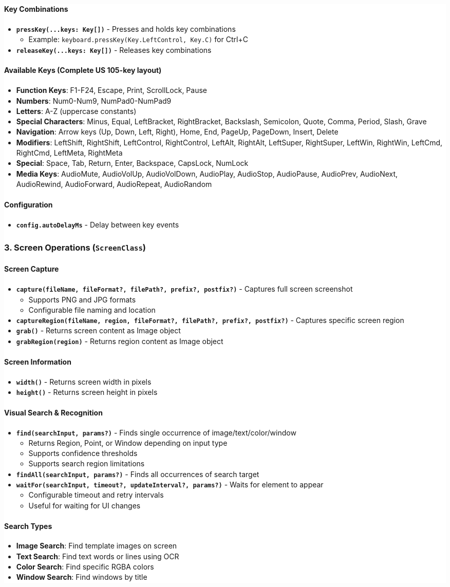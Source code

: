#### Key Combinations
- **`pressKey(...keys: Key[])`** - Presses and holds key combinations
  - Example: `keyboard.pressKey(Key.LeftControl, Key.C)` for Ctrl+C
- **`releaseKey(...keys: Key[])`** - Releases key combinations

#### Available Keys (Complete US 105-key layout)
- **Function Keys**: F1-F24, Escape, Print, ScrollLock, Pause
- **Numbers**: Num0-Num9, NumPad0-NumPad9
- **Letters**: A-Z (uppercase constants)
- **Special Characters**: Minus, Equal, LeftBracket, RightBracket, Backslash, Semicolon, Quote, Comma, Period, Slash, Grave
- **Navigation**: Arrow keys (Up, Down, Left, Right), Home, End, PageUp, PageDown, Insert, Delete
- **Modifiers**: LeftShift, RightShift, LeftControl, RightControl, LeftAlt, RightAlt, LeftSuper, RightSuper, LeftWin, RightWin, LeftCmd, RightCmd, LeftMeta, RightMeta
- **Special**: Space, Tab, Return, Enter, Backspace, CapsLock, NumLock
- **Media Keys**: AudioMute, AudioVolUp, AudioVolDown, AudioPlay, AudioStop, AudioPause, AudioPrev, AudioNext, AudioRewind, AudioForward, AudioRepeat, AudioRandom

#### Configuration
- **`config.autoDelayMs`** - Delay between key events

### 3. Screen Operations (`ScreenClass`)

#### Screen Capture
- **`capture(fileName, fileFormat?, filePath?, prefix?, postfix?)`** - Captures full screen screenshot
  - Supports PNG and JPG formats
  - Configurable file naming and location
- **`captureRegion(fileName, region, fileFormat?, filePath?, prefix?, postfix?)`** - Captures specific screen region
- **`grab()`** - Returns screen content as Image object
- **`grabRegion(region)`** - Returns region content as Image object

#### Screen Information
- **`width()`** - Returns screen width in pixels
- **`height()`** - Returns screen height in pixels

#### Visual Search & Recognition
- **`find(searchInput, params?)`** - Finds single occurrence of image/text/color/window
  - Returns Region, Point, or Window depending on input type
  - Supports confidence thresholds
  - Supports search region limitations
- **`findAll(searchInput, params?)`** - Finds all occurrences of search target
- **`waitFor(searchInput, timeout?, updateInterval?, params?)`** - Waits for element to appear
  - Configurable timeout and retry intervals
  - Useful for waiting for UI changes

#### Search Types
- **Image Search**: Find template images on screen
- **Text Search**: Find text words or lines using OCR
- **Color Search**: Find specific RGBA colors
- **Window Search**: Find windows by title
